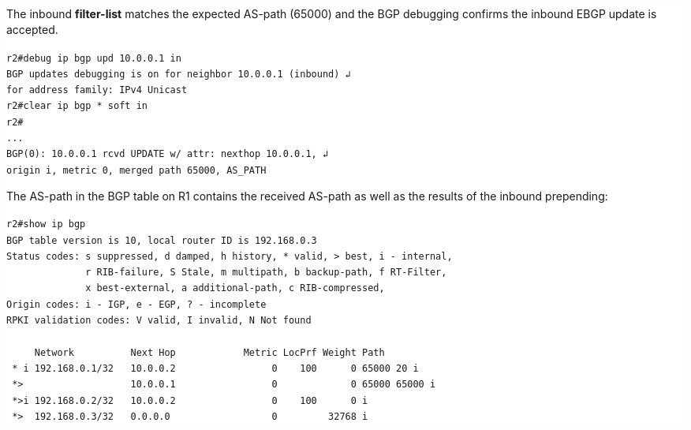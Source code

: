The inbound **filter-list** matches the expected AS-path (65000) and the BGP debugging confirms the inbound EBGP update is accepted.

```
r2#debug ip bgp upd 10.0.0.1 in
BGP updates debugging is on for neighbor 10.0.0.1 (inbound) ↲
for address family: IPv4 Unicast
r2#clear ip bgp * soft in
r2#
...
BGP(0): 10.0.0.1 rcvd UPDATE w/ attr: nexthop 10.0.0.1, ↲
origin i, metric 0, merged path 65000, AS_PATH
```

The AS-path in the BGP table on R1 contains the received AS-path as well as the results of the inbound prepending:

```
r2#show ip bgp
BGP table version is 10, local router ID is 192.168.0.3
Status codes: s suppressed, d damped, h history, * valid, > best, i - internal,
              r RIB-failure, S Stale, m multipath, b backup-path, f RT-Filter,
              x best-external, a additional-path, c RIB-compressed,
Origin codes: i - IGP, e - EGP, ? - incomplete
RPKI validation codes: V valid, I invalid, N Not found

     Network          Next Hop            Metric LocPrf Weight Path
 * i 192.168.0.1/32   10.0.0.2                 0    100      0 65000 20 i
 *>                   10.0.0.1                 0             0 65000 65000 i
 *>i 192.168.0.2/32   10.0.0.2                 0    100      0 i
 *>  192.168.0.3/32   0.0.0.0                  0         32768 i
 ```
